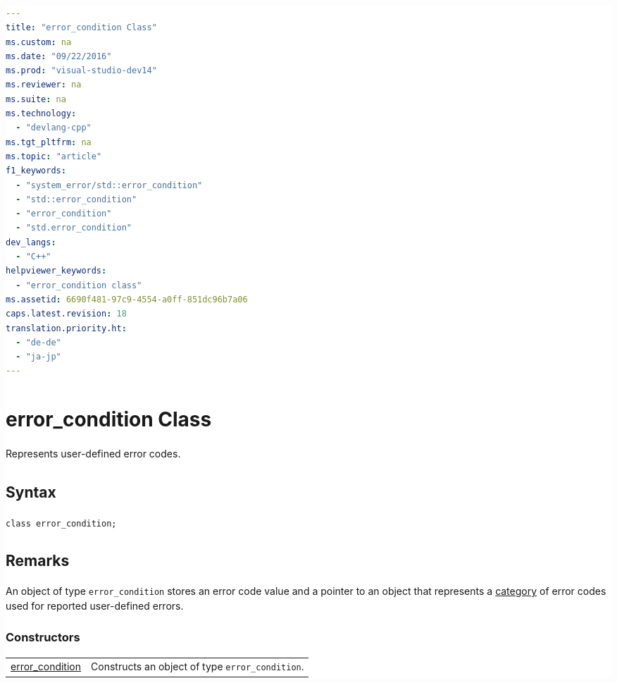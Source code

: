 ```yaml
---
title: "error_condition Class"
ms.custom: na
ms.date: "09/22/2016"
ms.prod: "visual-studio-dev14"
ms.reviewer: na
ms.suite: na
ms.technology: 
  - "devlang-cpp"
ms.tgt_pltfrm: na
ms.topic: "article"
f1_keywords: 
  - "system_error/std::error_condition"
  - "std::error_condition"
  - "error_condition"
  - "std.error_condition"
dev_langs: 
  - "C++"
helpviewer_keywords: 
  - "error_condition class"
ms.assetid: 6690f481-97c9-4554-a0ff-851dc96b7a06
caps.latest.revision: 18
translation.priority.ht: 
  - "de-de"
  - "ja-jp"
---
```

# error_condition Class
Represents user-defined error codes.  
  
## Syntax  
  
```  
class error_condition;  
```  
  
## Remarks  
 An object of type `error_condition` stores an error code value and a pointer to an object that represents a [category](../VS_csharp/error_category-class.md) of error codes used for reported user-defined errors.  
  
### Constructors  
  
|||  
|-|-|  
|[error_condition](#error_condition__error_condition)|Constructs an object of type `error_condition`.|  
  